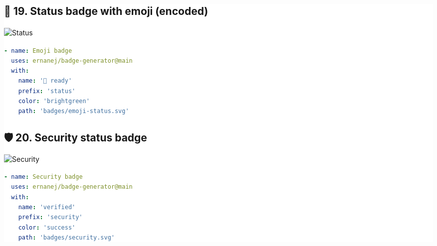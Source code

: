 ## 🎯 19. Status badge with emoji (encoded)

![Status](https://img.shields.io/badge/status-%F0%9F%9A%80%20ready-brightgreen)

```yaml
- name: Emoji badge
  uses: ernanej/badge-generator@main
  with:
    name: '🚀 ready'
    prefix: 'status'
    color: 'brightgreen'
    path: 'badges/emoji-status.svg'
```

## 🛡️ 20. Security status badge

![Security](https://img.shields.io/badge/security-verified-success)

```yaml
- name: Security badge
  uses: ernanej/badge-generator@main
  with:
    name: 'verified'
    prefix: 'security'
    color: 'success'
    path: 'badges/security.svg'
```
